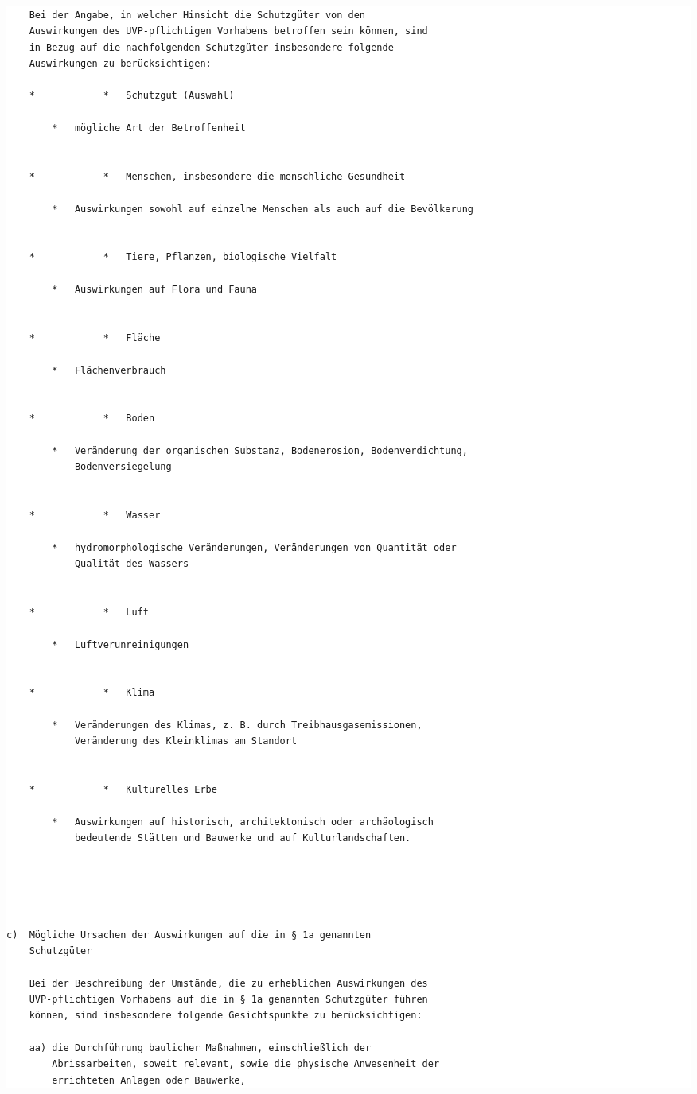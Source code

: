         Bei der Angabe, in welcher Hinsicht die Schutzgüter von den
        Auswirkungen des UVP-pflichtigen Vorhabens betroffen sein können, sind
        in Bezug auf die nachfolgenden Schutzgüter insbesondere folgende
        Auswirkungen zu berücksichtigen:

        *            *   Schutzgut (Auswahl)

            *   mögliche Art der Betroffenheit


        *            *   Menschen, insbesondere die menschliche Gesundheit

            *   Auswirkungen sowohl auf einzelne Menschen als auch auf die Bevölkerung


        *            *   Tiere, Pflanzen, biologische Vielfalt

            *   Auswirkungen auf Flora und Fauna


        *            *   Fläche

            *   Flächenverbrauch


        *            *   Boden

            *   Veränderung der organischen Substanz, Bodenerosion, Bodenverdichtung,
                Bodenversiegelung


        *            *   Wasser

            *   hydromorphologische Veränderungen, Veränderungen von Quantität oder
                Qualität des Wassers


        *            *   Luft

            *   Luftverunreinigungen


        *            *   Klima

            *   Veränderungen des Klimas, z. B. durch Treibhausgasemissionen,
                Veränderung des Kleinklimas am Standort


        *            *   Kulturelles Erbe

            *   Auswirkungen auf historisch, architektonisch oder archäologisch
                bedeutende Stätten und Bauwerke und auf Kulturlandschaften.





    c)  Mögliche Ursachen der Auswirkungen auf die in § 1a genannten
        Schutzgüter

        Bei der Beschreibung der Umstände, die zu erheblichen Auswirkungen des
        UVP-pflichtigen Vorhabens auf die in § 1a genannten Schutzgüter führen
        können, sind insbesondere folgende Gesichtspunkte zu berücksichtigen:

        aa) die Durchführung baulicher Maßnahmen, einschließlich der
            Abrissarbeiten, soweit relevant, sowie die physische Anwesenheit der
            errichteten Anlagen oder Bauwerke,
